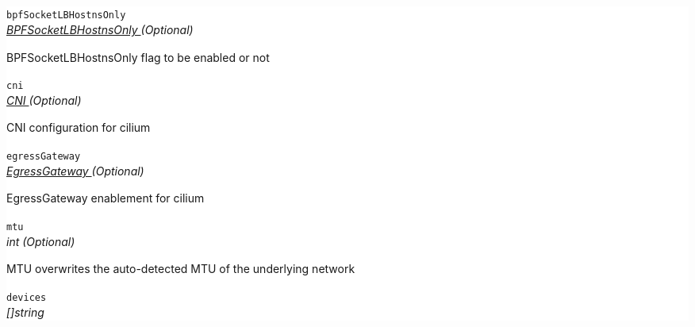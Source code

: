 </td>
</tr>
<tr>
<td>
<code>bpfSocketLBHostnsOnly</code></br>
<em>
<a href="#cilium.networking.extensions.gardener.cloud/v1alpha1.BPFSocketLBHostnsOnly">
BPFSocketLBHostnsOnly
</a>
</em>
</td>
<td>
<em>(Optional)</em>
<p>BPFSocketLBHostnsOnly flag to be enabled or not</p>
</td>
</tr>
<tr>
<td>
<code>cni</code></br>
<em>
<a href="#cilium.networking.extensions.gardener.cloud/v1alpha1.CNI">
CNI
</a>
</em>
</td>
<td>
<em>(Optional)</em>
<p>CNI configuration for cilium</p>
</td>
</tr>
<tr>
<td>
<code>egressGateway</code></br>
<em>
<a href="#cilium.networking.extensions.gardener.cloud/v1alpha1.EgressGateway">
EgressGateway
</a>
</em>
</td>
<td>
<em>(Optional)</em>
<p>EgressGateway enablement for cilium</p>
</td>
</tr>
<tr>
<td>
<code>mtu</code></br>
<em>
int
</em>
</td>
<td>
<em>(Optional)</em>
<p>MTU overwrites the auto-detected MTU of the underlying network</p>
</td>
</tr>
<tr>
<td>
<code>devices</code></br>
<em>
[]string
</em>
</td>
<td>